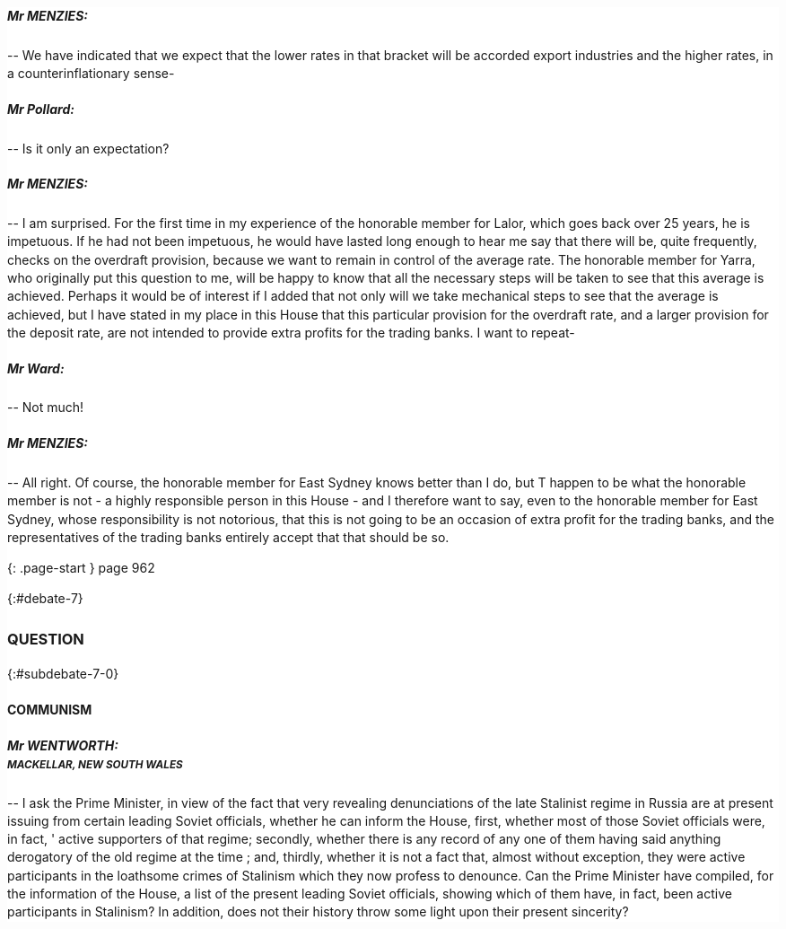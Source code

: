 ##### Mr MENZIES:

-- We have indicated that we expect that the lower rates in that bracket will be accorded export industries and the higher rates, in a counterinflationary sense- 

##### Mr Pollard:

-- Is it only an expectation? 

##### Mr MENZIES:

-- I am surprised. For the first time in my experience of the honorable member for Lalor, which goes back over 25 years, he is impetuous. If he had not been impetuous, he would have  lasted long enough to hear me say that there will be, quite frequently, checks on the overdraft provision, because we want to remain in control of the average rate. The honorable member for Yarra, who originally put this question to me, will be happy to know that all the necessary steps will be taken to see that this average is achieved. Perhaps it would be of interest if I added that not only will we take mechanical steps to see that the average is achieved, but I have stated in my place in this House that this particular provision for the overdraft rate, and a larger provision for the deposit rate, are not intended to provide extra profits for the trading banks. I want to repeat- 

##### Mr Ward:

--  Not much! 

##### Mr MENZIES:

-- All right. Of course, the honorable member for East Sydney knows better than I do, but T happen to be what the honorable member is not - a highly responsible person in this House - and I therefore want to say, even to the honorable member for East Sydney, whose responsibility is not notorious, that this is not going to be an occasion of extra profit for the trading banks, and the representatives of the trading banks entirely accept that that should be so. 

{: .page-start }
page 962

{:#debate-7}
### QUESTION

{:#subdebate-7-0}
#### COMMUNISM

##### Mr WENTWORTH:<br><small class="text-muted">MACKELLAR, NEW SOUTH WALES</small>

-- I ask the Prime Minister, in view of the fact that very revealing denunciations of the late Stalinist regime in Russia are at present issuing from certain leading Soviet officials, whether he can inform the House, first, whether most of those Soviet officials were, in fact, ' active supporters of that regime; secondly, whether there is any record of any one of them having said anything derogatory of the old regime at the time ; and, thirdly, whether it is not a fact that, almost without exception, they were active participants in the loathsome crimes of Stalinism which they now profess to denounce. Can the Prime Minister have compiled, for the information of the House, a list of the present leading Soviet officials, showing which of them have, in fact, been active participants in Stalinism? In addition, does not their history throw some light upon their present sincerity? 

